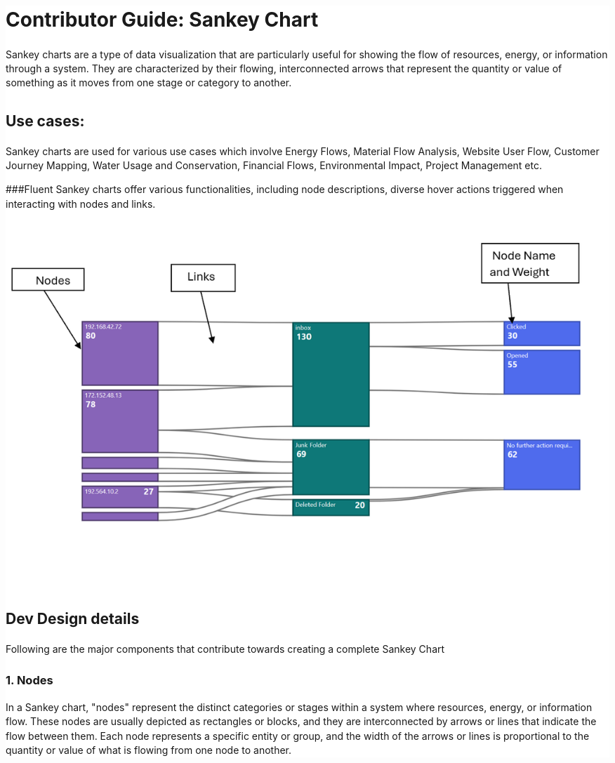 # Contributor Guide: Sankey Chart

Sankey charts are a type of data visualization that are particularly useful for showing the flow of resources, energy, or information through a system. They are characterized by their flowing, interconnected arrows that represent the quantity or value of something as it moves from one stage or category to another.

## Use cases:
 Sankey charts are used for various use cases which involve Energy Flows, Material Flow Analysis, Website User Flow, Customer Journey Mapping, Water Usage and Conservation, Financial Flows, Environmental Impact, Project Management etc.

###Fluent Sankey charts offer various functionalities, including node descriptions, diverse hover actions triggered when interacting with nodes and links.

![image.png](../assets/images/SankeyChartPic1.png)

## Dev Design details
Following are the major components that contribute towards creating a complete Sankey Chart
### 1. Nodes
 In a Sankey chart, "nodes" represent the distinct categories or stages within a system where resources, energy, or information flow. These nodes are usually depicted as rectangles or blocks, and they are interconnected by arrows or lines that indicate the flow between them. Each node represents a specific entity or group, and the width of the arrows or lines is proportional to the quantity or value of what is flowing from one node to another.